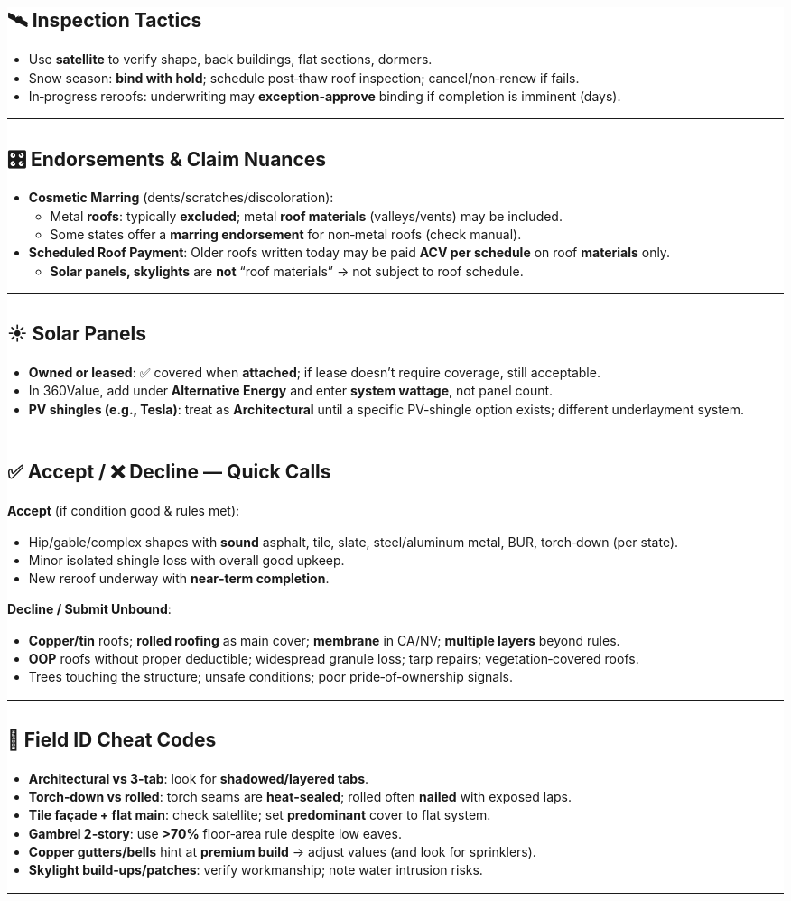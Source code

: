 
## 🛰️ Inspection Tactics
- Use **satellite** to verify shape, back buildings, flat sections, dormers.  
- Snow season: **bind with hold**; schedule post‑thaw roof inspection; cancel/non‑renew if fails.  
- In‑progress reroofs: underwriting may **exception‑approve** binding if completion is imminent (days).

---

## 🎛️ Endorsements & Claim Nuances
- **Cosmetic Marring** (dents/scratches/discoloration):  
  - Metal **roofs**: typically **excluded**; metal **roof materials** (valleys/vents) may be included.  
  - Some states offer a **marring endorsement** for non‑metal roofs (check manual).  
- **Scheduled Roof Payment**: Older roofs written today may be paid **ACV per schedule** on roof **materials** only.  
  - **Solar panels, skylights** are **not** “roof materials” → not subject to roof schedule.

---

## ☀️ Solar Panels
- **Owned or leased**: ✅ covered when **attached**; if lease doesn’t require coverage, still acceptable.  
- In 360Value, add under **Alternative Energy** and enter **system wattage**, not panel count.  
- **PV shingles (e.g., Tesla)**: treat as **Architectural** until a specific PV‑shingle option exists; different underlayment system.

---

## ✅ Accept / ❌ Decline — Quick Calls
**Accept** (if condition good & rules met):  
- Hip/gable/complex shapes with **sound** asphalt, tile, slate, steel/aluminum metal, BUR, torch‑down (per state).  
- Minor isolated shingle loss with overall good upkeep.  
- New reroof underway with **near‑term completion**.

**Decline / Submit Unbound**:  
- **Copper/tin** roofs; **rolled roofing** as main cover; **membrane** in CA/NV; **multiple layers** beyond rules.  
- **OOP** roofs without proper deductible; widespread granule loss; tarp repairs; vegetation‑covered roofs.  
- Trees touching the structure; unsafe conditions; poor pride‑of‑ownership signals.

---

## 📝 Field ID Cheat Codes
- **Architectural vs 3‑tab**: look for **shadowed/layered tabs**.  
- **Torch‑down vs rolled**: torch seams are **heat‑sealed**; rolled often **nailed** with exposed laps.  
- **Tile façade + flat main**: check satellite; set **predominant** cover to flat system.  
- **Gambrel 2‑story**: use **>70%** floor‑area rule despite low eaves.  
- **Copper gutters/bells** hint at **premium build** → adjust values (and look for sprinklers).  
- **Skylight build‑ups/patches**: verify workmanship; note water intrusion risks.

---